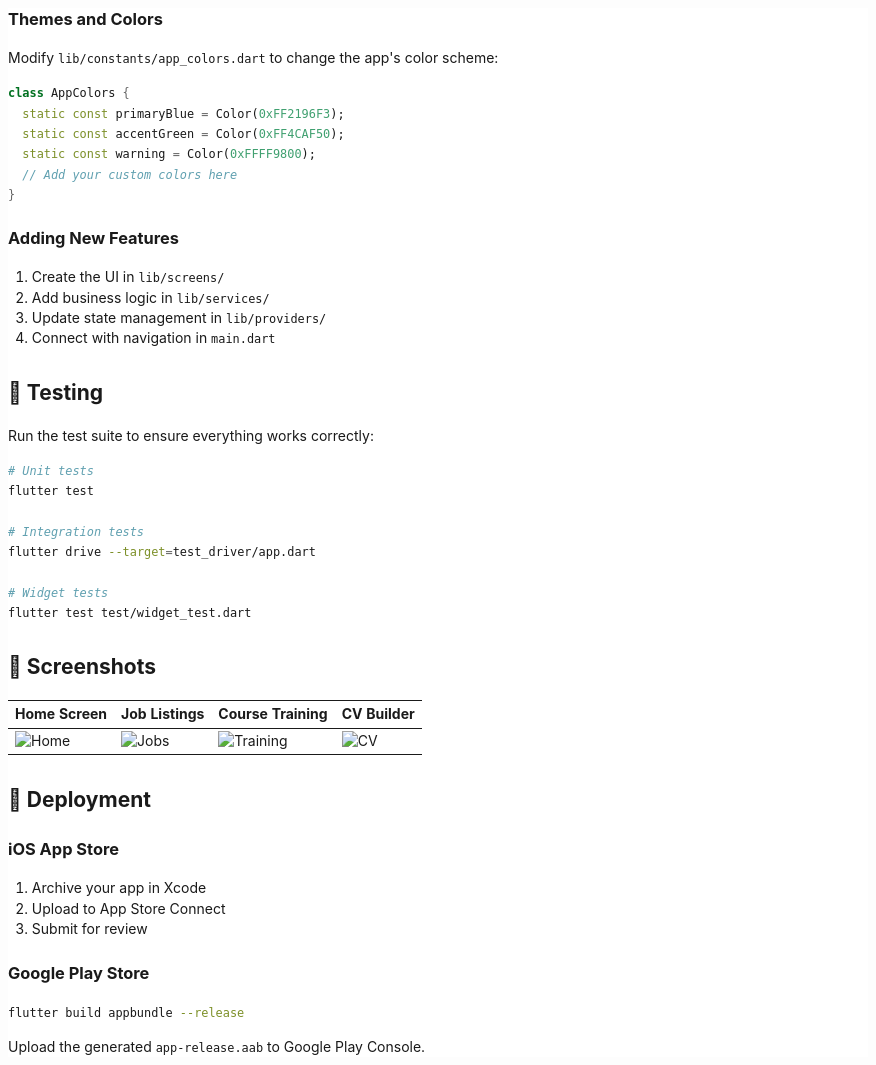 ### Themes and Colors
Modify `lib/constants/app_colors.dart` to change the app's color scheme:

```dart
class AppColors {
  static const primaryBlue = Color(0xFF2196F3);
  static const accentGreen = Color(0xFF4CAF50);
  static const warning = Color(0xFFFF9800);
  // Add your custom colors here
}
```

### Adding New Features
1. Create the UI in `lib/screens/`
2. Add business logic in `lib/services/`
3. Update state management in `lib/providers/`
4. Connect with navigation in `main.dart`

## 🧪 Testing

Run the test suite to ensure everything works correctly:

```bash
# Unit tests
flutter test

# Integration tests
flutter drive --target=test_driver/app.dart

# Widget tests
flutter test test/widget_test.dart
```

## 📱 Screenshots

| Home Screen | Job Listings | Course Training | CV Builder |
|-------------|--------------|-----------------|------------|
| ![Home](screenshots/home.png) | ![Jobs](screenshots/jobs.png) | ![Training](screenshots/training.png) | ![CV](screenshots/cv.png) |

## 🚀 Deployment

### iOS App Store
1. Archive your app in Xcode
2. Upload to App Store Connect
3. Submit for review

### Google Play Store
```bash
flutter build appbundle --release
```
Upload the generated `app-release.aab` to Google Play Console.
